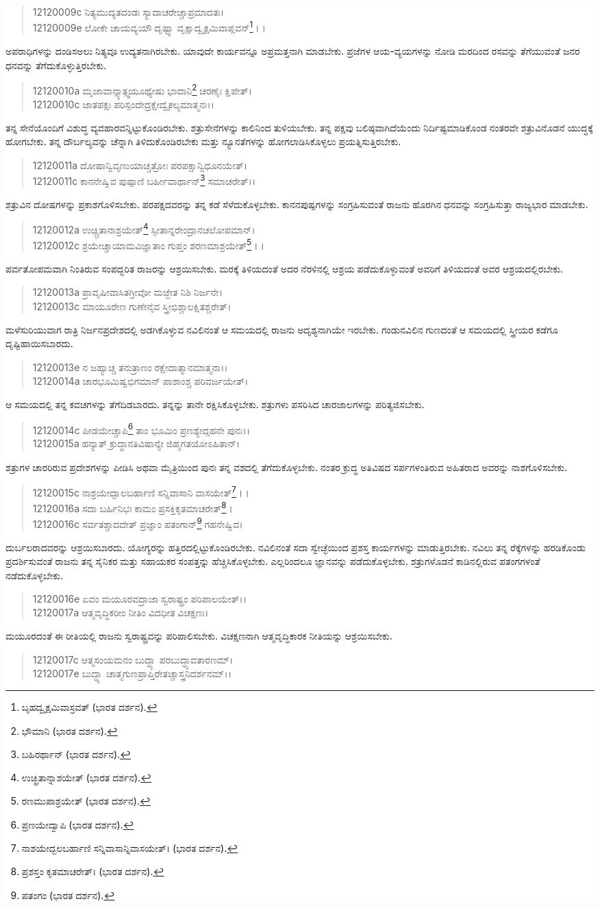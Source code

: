 > 12120009c ನಿತ್ಯಮುದ್ಯತದಂಡಃ ಸ್ಯಾದಾಚರೇಚ್ಚಾಪ್ರಮಾದತಃ।  
12120009e ಲೋಕೇ ಚಾಯವ್ಯಯೌ ದೃಷ್ಟ್ವಾ ವೃಕ್ಷಾದ್ವೃಕ್ಷಮಿವಾಪ್ಲವನ್[^1]।।

ಅಪರಾಧಿಗಳನ್ನು ದಂಡಿಸಅಲು ನಿತ್ಯವೂ ಉದ್ಯತನಾಗಿರಬೇಕು. ಯಾವುದೇ ಕಾರ್ಯವನ್ನೂ ಅಪ್ರಮತ್ತನಾಗಿ ಮಾಡಬೇಕು. ಪ್ರಜೆಗಳ ಆಯ-ವ್ಯಯಗಳನ್ನು ನೋಡಿ ಮರದಿಂದ ರಸವನ್ನು ತೆಗೆಯುವಂತೆ ಜನರ ಧನವನ್ನು ತೆಗೆದುಕೊಳ್ಳುತ್ತಿರಬೇಕು.

> 12120010a ಮೃಜಾವಾನ್ಸ್ಯಾತ್ಸ್ವಯೂಥ್ಯೇಷು ಭಾವಾನಿ[^2] ಚರಣೈಃ ಕ್ಷಿಪೇತ್।  
12120010c ಜಾತಪಕ್ಷಃ ಪರಿಸ್ಪಂದೇದ್ರಕ್ಷೇದ್ವೈಕಲ್ಯಮಾತ್ಮನಃ।।

ತನ್ನ ಸೇನೆಯೊಂದಿಗೆ ವಿಶುದ್ಧ ವ್ಯವಹಾರವನ್ನಿಟ್ಟುಕೊಂಡಿರಬೇಕು. ಶತ್ರುಸೇನೆಗಳನ್ನು ಕಾಲಿನಿಂದ ತುಳಿಯಬೇಕು. ತನ್ನ ಪಕ್ಷವು ಬಲಿಷ್ಠವಾಗಿದೆಯೆಂದು ನಿರ್ದಿಷ್ಟಮಾಡಿಕೊಂಡ ನಂತರವೇ ಶತ್ರುವಿನೊಡನೆ ಯುದ್ಧಕ್ಕೆ ಹೋಗಬೇಕು. ತನ್ನ ದೌರ್ಬಲ್ಯವನ್ನು ಚೆನ್ನಾಗಿ ತಿಳಿದುಕೊಂಡಿರಬೇಕು ಮತ್ತು ನ್ಯೂನತೆಗಳನ್ನು ಹೋಗಲಾಡಿಸಿಕೊಳ್ಳಲು ಪ್ರಯತ್ನಿಸುತ್ತಿರಬೇಕು.

> 12120011a ದೋಷಾನ್ವಿವೃಣುಯಾಚ್ಚತ್ರೋಃ ಪರಪಕ್ಷಾನ್ವಿಧೂನಯೇತ್।  
12120011c ಕಾನನೇಷ್ವಿವ ಪುಷ್ಪಾಣಿ ಬರ್ಹೀವಾರ್ಥಾನ್[^3] ಸಮಾಚರೇತ್।।

ಶತ್ರುವಿನ ದೋಷಗಳನ್ನು ಪ್ರಕಾಶಗೊಳಿಸಬೇಕು. ಪರಪಕ್ಷದವರನ್ನು ತನ್ನ ಕಡೆ ಸೆಳೆದುಕೊಳ್ಳಬೇಕು. ಕಾನನಪುಷ್ಪಗಳನ್ನು ಸಂಗ್ರಹಿಸುವಂತೆ ರಾಜನು ಹೊರಗಿನ ಧನವನ್ನು ಸಂಗ್ರಹಿಸುತ್ತಾ ರಾಜ್ಯಭಾರ ಮಾಡಬೇಕು.

> 12120012a ಉಚ್ಚ್ರಿತಾನಾಶ್ರಯೇತ್[^4] ಸ್ಫೀತಾನ್ನರೇಂದ್ರಾನಚಲೋಪಮಾನ್।  
12120012c ಶ್ರಯೇಚ್ಚಾಯಾಮವಿಜ್ಞಾತಾಂ ಗುಪ್ತಂ ಶರಣಮಾಶ್ರಯೇತ್[^5]।।

ಪರ್ವತೋಪಮವಾಗಿ ನಿಂತಿರುವ ಸಂಪದ್ಭರಿತ ರಾಜರನ್ನು ಆಶ್ರಯಿಸಬೇಕು. ಮರಕ್ಕೆ ತಿಳಿಯದಂತೆ ಅದರ ನೆರಳಿನಲ್ಲಿ ಆಶ್ರಯ ಪಡೆದುಕೊಳ್ಳುವಂತೆ ಅವರಿಗೆ ತಿಳಿಯದಂತೆ ಅವರ ಆಶ್ರಯದಲ್ಲಿರಬೇಕು.

> 12120013a ಪ್ರಾವೃಷೀವಾಸಿತಗ್ರೀವೋ ಮಜ್ಜೇತ ನಿಶಿ ನಿರ್ಜನೇ।  
12120013c ಮಾಯೂರೇಣ ಗುಣೇನೈವ ಸ್ತ್ರೀಭಿಶ್ಚಾಲಕ್ಷಿತಶ್ಚರೇತ್।

ಮಳೆಸುರಿಯುವಾಗ ರಾತ್ರಿ ನಿರ್ಜನಪ್ರದೇಶದಲ್ಲಿ ಅಡಗಿಕೊಳ್ಳುವ ನವಿಲಿನಂತೆ ಆ ಸಮಯದಲ್ಲಿ ರಾಜನು ಅದೃಶ್ಯನಾಗಿಯೇ ಇರಬೇಕು. ಗಂಡುನವಿಲಿನ ಗುಣದಂತೆ ಆ ಸಮಯದಲ್ಲಿ ಸ್ತ್ರೀಯರ ಕಡೆಗೂ ದೃಷ್ಟಿಹಾಯಿಸಬಾರದು.

> 12120013e ನ ಜಹ್ಯಾಚ್ಚ ತನುತ್ರಾಣಂ ರಕ್ಷೇದಾತ್ಮಾನಮಾತ್ಮನಾ।।  
12120014a ಚಾರಭೂಮಿಷ್ವಭಿಗಮಾನ್ ಪಾಶಾಂಶ್ಚ ಪರಿವರ್ಜಯೇತ್।

ಆ ಸಮಯದಲ್ಲಿ ತನ್ನ ಕವಚಗಳನ್ನು ತೆಗೆದಿಡಬಾರದು. ತನ್ನನ್ನು ತಾನೇ ರಕ್ಷಿಸಿಕೊಳ್ಳಬೇಕು. ಶತ್ರುಗಳು ಪಸರಿಸಿದ ಚಾರಜಾಲಗಳನ್ನು ಪರಿತ್ಯಜಿಸಬೇಕು.

> 12120014c ಪೀಡಯೇಚ್ಚಾಪಿ[^6] ತಾಂ ಭೂಮಿಂ ಪ್ರಣಶ್ಯೇದ್ಗಹನೇ ಪುನಃ।।  
12120015a ಹನ್ಯಾತ್ ಕ್ರುದ್ಧಾನತಿವಿಷಾನ್ಯೇ ಜಿಹ್ಮಗತಯೋಽಹಿತಾನ್।

ಶತ್ರುಗಳ ಚಾರರಿರುವ ಪ್ರದೇಶಗಳನ್ನು ಪೀಡಿಸಿ ಅಥವಾ ಮೈತ್ರಿಯಿಂದ ಪುನಃ ತನ್ನ ವಶದಲ್ಲಿ ತೆಗೆದುಕೊಳ್ಳಬೇಕು. ನಂತರ ಕ್ರುದ್ಧ ಅತಿವಿಷದ ಸರ್ಪಗಳಂತಿರುವ ಅಹಿತರಾದ ಅವರನ್ನು ನಾಶಗೊಳಿಸಬೇಕು.

> 12120015c ನಾಶ್ರಯೇದ್ಬಾಲಬರ್ಹಾಣಿ ಸನ್ನಿವಾಸಾನಿ ವಾಸಯೇತ್[^7]।।  
12120016a ಸದಾ ಬರ್ಹಿನಿಭಃ ಕಾಮಂ ಪ್ರಸಕ್ತಿಕೃತಮಾಚರೇತ್[^8]।  
12120016c ಸರ್ವತಶ್ಚಾದದೇತ್ ಪ್ರಜ್ಞಾಂ ಪತಂಗಾನ್[^9] ಗಹನೇಷ್ವಿವ।

ದುರ್ಬಲರಾದವರನ್ನು ಆಶ್ರಯಿಸಬಾರದು. ಯೋಗ್ಯರನ್ನು ಹತ್ತಿರದಲ್ಲಿಟ್ಟುಕೊಂಡಿರಬೇಕು. ನವಿಲಿನಂತೆ ಸದಾ ಸ್ವೇಚ್ಛೆಯಿಂದ ಪ್ರಶಸ್ತ ಕಾರ್ಯಗಳನ್ನು ಮಾಡುತ್ತಿರಬೇಕು. ನವಿಲು ತನ್ನ ರೆಕ್ಕೆಗಳನ್ನು ಹರಡಿಕೊಂಡು ಪ್ರದರ್ಶಿಸುವಂತೆ ರಾಜನು ತನ್ನ ಸೈನಿಕರ ಮತ್ತು ಸಹಾಯಕರ ಸಂಪತ್ತನ್ನು ಹೆಚ್ಚಿಸಿಕೊಳ್ಳಬೇಕು. ಎಲ್ಲರಿಂದಲೂ ಜ್ಞಾನವನ್ನು ಪಡೆದುಕೊಳ್ಳಬೇಕು. ಶತ್ರುಗಳೊಡನೆ ಕಾಡಿನಲ್ಲಿರುವ ಪತಂಗಗಳಂತೆ ನಡೆದುಕೊಳ್ಳಬೇಕು.

> 12120016e ಏವಂ ಮಯೂರವದ್ರಾಜಾ ಸ್ವರಾಷ್ಟ್ರಂ ಪರಿಪಾಲಯೇತ್।।  
12120017a ಆತ್ಮವೃದ್ಧಿಕರೀಂ ನೀತಿಂ ವಿದಧೀತ ವಿಚಕ್ಷಣಃ।

ಮಯೂರದಂತೆ ಈ ರೀತಿಯಲ್ಲಿ ರಾಜನು ಸ್ವರಾಷ್ಟ್ರವನ್ನು ಪರಿಪಾಲಿಸಬೇಕು. ವಿಚಕ್ಷಣನಾಗಿ ಆತ್ಮವೃದ್ಧಿಕಾರಕ ನೀತಿಯನ್ನು ಆಶ್ರಯಿಸಬೇಕು.

> 12120017c ಆತ್ಮಸಂಯಮನಂ ಬುದ್ಧ್ಯಾ ಪರಬುದ್ಧ್ಯಾವತಾರಣಮ್।  
12120017e ಬುದ್ಧ್ಯಾ ಚಾತ್ಮಗುಣಪ್ರಾಪ್ತಿರೇತಚ್ಚಾಸ್ತ್ರನಿದರ್ಶನಮ್।।


[^1]: ಬೃಹದ್ವೃಕ್ಷಮಿವಾಸ್ರವತ್ (ಭಾರತ ದರ್ಶನ).
[^2]: ಭೌಮಾನಿ (ಭಾರತ ದರ್ಶನ).
[^3]: ಬಹಿರರ್ಥಾನ್ (ಭಾರತ ದರ್ಶನ).
[^4]: ಉಚ್ಛ್ರಿತಾನ್ನಾಶಯೇತ್ (ಭಾರತ ದರ್ಶನ).
[^5]: ರಣಮುಪಾಶ್ರಯೇತ್ (ಭಾರತ ದರ್ಶನ).
[^6]: ಪ್ರಣಯೇದ್ವಾಪಿ (ಭಾರತ ದರ್ಶನ).
[^7]: ನಾಶಯೇದ್ಬಲಬರ್ಹಾಣಿ ಸನ್ನಿವಾಸಾನ್ನಿವಾಸಯೇತ್। (ಭಾರತ ದರ್ಶನ).
[^8]: ಪ್ರಶಸ್ತಂ ಕೃತಮಾಚರೇತ್। (ಭಾರತ ದರ್ಶನ).
[^9]: ಪತಂಗಂ (ಭಾರತ ದರ್ಶನ).
[^10]: ಮೃದುಶೀಲಂ (ಭಾರತ ದರ್ಶನ).
[^11]: ಚ ಬಲಾಧಿಕಾಃ (ಭಾರತ ದರ್ಶನ).
[^12]: ಅಥ ದೃಷ್ಟ್ವಾ ನಿಯುಕ್ತಾನಿ ಸ್ವಾನುರೂಪೇಷು ಕರ್ಮಸು। (ಭಾರತ ದರ್ಶನ).
[^13]: ಏತೇನ ಚ (ಭಾರತ ದರ್ಶನ).
[^14]: ಕೃತ್ಯಾನ್ವವೇಕ್ಷಿತುಃ (ಭಾರತ ದರ್ಶನ).
[^15]: ವಸುದೈವ (ಭಾರತ ದರ್ಶನ).
[^16]: ಸ್ವಯಂ ಚರೇತ್। (ಭಾರತ ದರ್ಶನ).
[^17]: ಯದಿ (ಭಾರತ ದರ್ಶನ).
[^18]: ಸ್ಯಾತ್ತದ್ವಿತ್ತಂ (ಭಾರತ ದರ್ಶನ).
[^19]: ನಾರ್ಥಮಲ್ಪಂ (ಭಾರತ ದರ್ಶನ).
[^20]: ಬುದ್ಧಿರಾತ್ಮಾ (ಭಾರತ ದರ್ಶನ).
[^21]: ಅಲ್ಪಸ್ಯ ವಾ ಬಹುನೋ ವಾ ವಿವೃದ್ಧೌ (ಭಾರತ ದರ್ಶನ).
[^22]: ಕ್ಷಯಂ ವೃದ್ಧಿಂ ಪಾಲನಂ ಸಂಚಯಂ ವಾ ಬುದ್ಧ್ವಾಪ್ಯುಭೌ ಸಂಹತೌ ಸರ್ವಕಾಮೌ। (ಭಾರತ ದರ್ಶನ).
[^23]: ಸತ್ತ್ವೇನಾಲ್ಪೇನಾಪ್ನುತೇ ಹೀನದೋಷಃ। (ಭಾರತ ದರ್ಶನ).
[^24]: ಸರ್ವಂ ಹ್ಯೇತದ್ವ್ಯವಸಾಯೇನ (ಭಾರತ ದರ್ಶನ).
[^25]: ಬುದ್ಧ್ಯಾ (ಭಾರತ ದರ್ಶನ).
[^26]: ತನ್ನಿವಸೇದ್ದೇಹವತ್ಸು (ಭಾರತ ದರ್ಶನ).
[^27]: ಭೋಗಂ (ಭಾರತ ದರ್ಶನ).
[^28]: ಸರ್ವಾಥಾಂಶ್ಚ ಪ್ರಸೂದಯೇತ್। (ಭಾರತ ದರ್ಶನ).
[^29]: ಯಸ್ಯ ವಿಧಾನಜಂ (ಭಾರತ ದರ್ಶನ).
[^30]: ರಾಜ್ಯಸುಖಂ ಹ್ಯನುತ್ತಮಮ್। (ಭಾರತ ದರ್ಶನ).